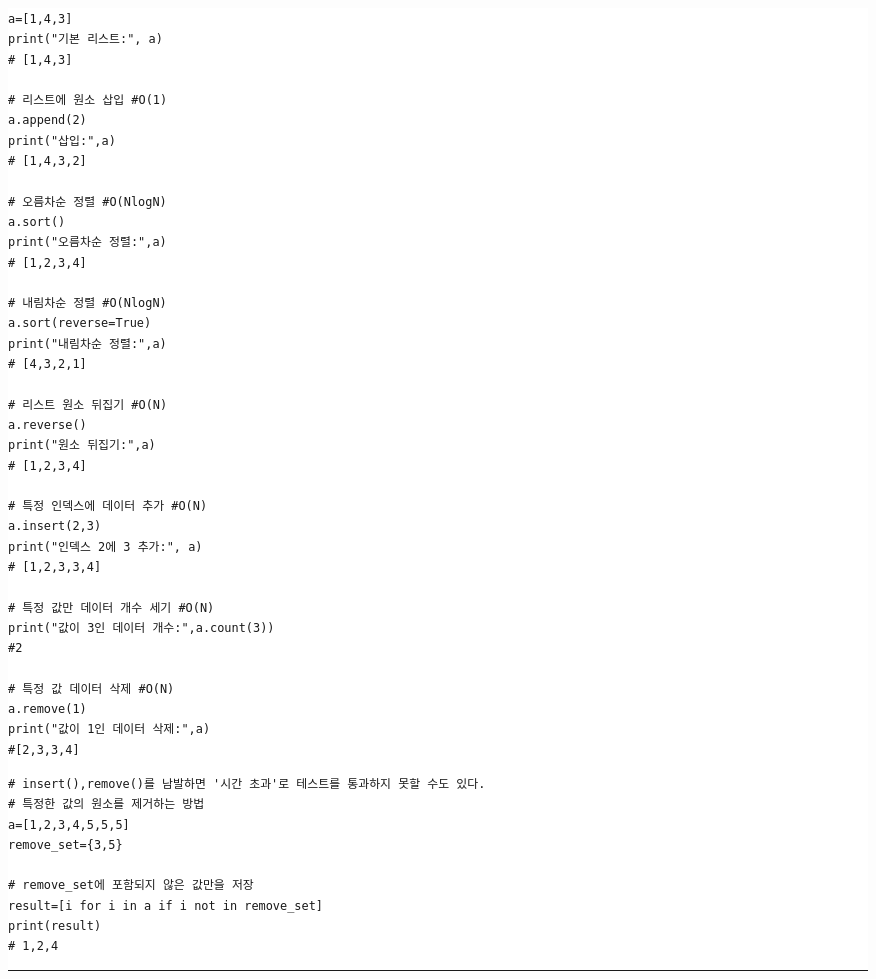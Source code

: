 ```
a=[1,4,3]
print("기본 리스트:", a)
# [1,4,3]

# 리스트에 원소 삽입 #O(1)
a.append(2)
print("삽입:",a)
# [1,4,3,2]

# 오름차순 정렬 #O(NlogN)
a.sort()
print("오름차순 정렬:",a)
# [1,2,3,4]

# 내림차순 정렬 #O(NlogN)
a.sort(reverse=True)
print("내림차순 정렬:",a)
# [4,3,2,1]

# 리스트 원소 뒤집기 #O(N)
a.reverse()
print("원소 뒤집기:",a)
# [1,2,3,4]

# 특정 인덱스에 데이터 추가 #O(N)
a.insert(2,3)
print("인덱스 2에 3 추가:", a)
# [1,2,3,3,4]

# 특정 값만 데이터 개수 세기 #O(N)
print("값이 3인 데이터 개수:",a.count(3))
#2

# 특정 값 데이터 삭제 #O(N)
a.remove(1)
print("값이 1인 데이터 삭제:",a)
#[2,3,3,4]
```
```
# insert(),remove()를 남발하면 '시간 초과'로 테스트를 통과하지 못할 수도 있다.
# 특정한 값의 원소를 제거하는 방법
a=[1,2,3,4,5,5,5]
remove_set={3,5}

# remove_set에 포함되지 않은 값만을 저장
result=[i for i in a if i not in remove_set]
print(result)
# 1,2,4
```

---
